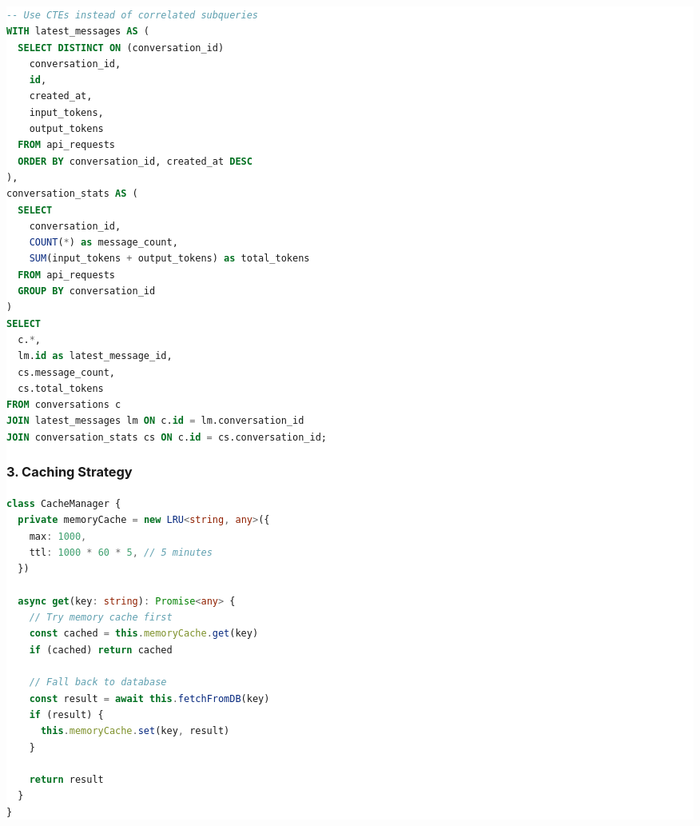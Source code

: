 ```sql
-- Use CTEs instead of correlated subqueries
WITH latest_messages AS (
  SELECT DISTINCT ON (conversation_id)
    conversation_id,
    id,
    created_at,
    input_tokens,
    output_tokens
  FROM api_requests
  ORDER BY conversation_id, created_at DESC
),
conversation_stats AS (
  SELECT
    conversation_id,
    COUNT(*) as message_count,
    SUM(input_tokens + output_tokens) as total_tokens
  FROM api_requests
  GROUP BY conversation_id
)
SELECT
  c.*,
  lm.id as latest_message_id,
  cs.message_count,
  cs.total_tokens
FROM conversations c
JOIN latest_messages lm ON c.id = lm.conversation_id
JOIN conversation_stats cs ON c.id = cs.conversation_id;
```

### 3. Caching Strategy

```typescript
class CacheManager {
  private memoryCache = new LRU<string, any>({
    max: 1000,
    ttl: 1000 * 60 * 5, // 5 minutes
  })

  async get(key: string): Promise<any> {
    // Try memory cache first
    const cached = this.memoryCache.get(key)
    if (cached) return cached

    // Fall back to database
    const result = await this.fetchFromDB(key)
    if (result) {
      this.memoryCache.set(key, result)
    }

    return result
  }
}
```

